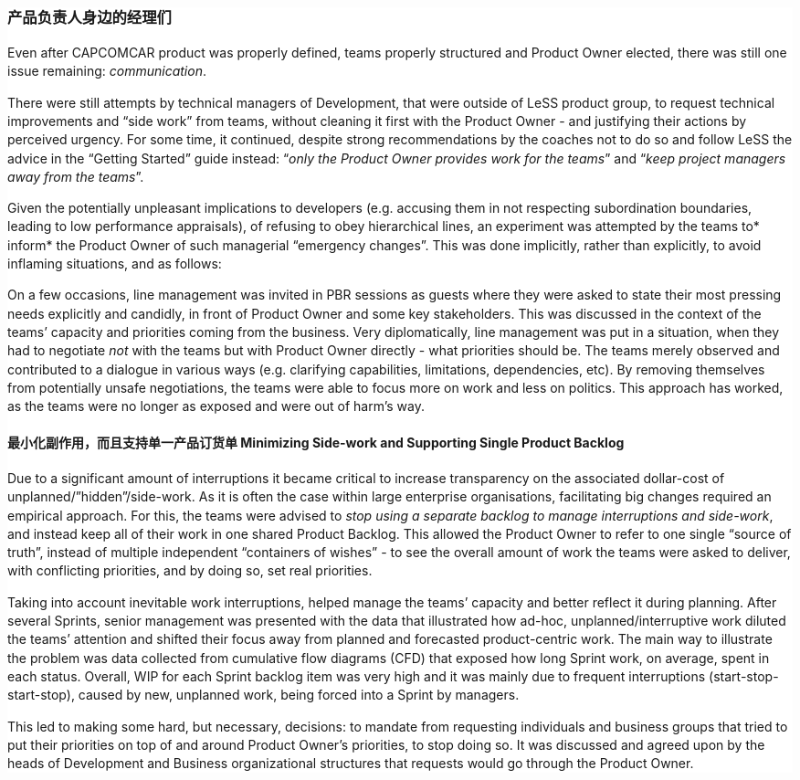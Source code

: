 ### 产品负责人身边的经理们

Even after CAPCOMCAR product was properly defined, teams properly structured and Product Owner elected, there was still one issue remaining: *communication*.

There were still attempts by technical managers of Development, that were outside of LeSS product group, to request technical improvements and “side work” from teams, without cleaning it first with the Product Owner - and justifying their actions by perceived urgency. For some time, it continued, despite strong recommendations by the coaches not to do so and follow LeSS the advice in the “Getting Started” guide instead: “*only the Product Owner provides work for the teams*” and “*keep project managers away from the teams*”.

Given the potentially unpleasant implications to developers (e.g. accusing them in not respecting subordination boundaries, leading to low performance appraisals), of refusing to obey hierarchical lines, an experiment was attempted by the teams to* inform* the Product Owner of such managerial “emergency changes”. This was done implicitly, rather than explicitly, to avoid inflaming situations, and as follows:

On a few occasions, line management was invited in PBR sessions as guests where they were asked to state their most pressing needs explicitly and candidly, in front of Product Owner and some key stakeholders. This was discussed in the context of the teams’ capacity and priorities coming from the business. Very diplomatically, line management was put in a situation, when they had to negotiate *not* with the teams but with Product Owner directly - what priorities should be. The teams merely observed and contributed to a dialogue in various ways (e.g. clarifying capabilities, limitations, dependencies, etc). By removing themselves from potentially unsafe negotiations, the teams were able to focus more on work and less on politics. This approach has worked, as the teams were no longer as exposed and were out of harm’s way.

#### 最小化副作用，而且支持单一产品订货单 Minimizing Side-work and Supporting Single Product Backlog 

Due to a significant amount of interruptions it became critical to increase transparency on the associated dollar-cost of unplanned/”hidden”/side-work. As it is often the case within large enterprise organisations, facilitating big changes required an empirical approach. For this, the teams were advised to *stop using a separate backlog to manage interruptions and side-work*, and instead keep all of their work in one shared Product Backlog. This allowed the Product Owner to refer to one single “source of truth”, instead of multiple independent “containers of wishes” - to see the overall amount of work the teams were asked to deliver, with conflicting priorities, and by doing so, set real priorities.

Taking into account inevitable work interruptions, helped manage the teams’ capacity and better reflect it during planning. After several Sprints, senior management was presented with the data that illustrated how ad-hoc, unplanned/interruptive work diluted the teams’ attention and shifted their focus away from planned and forecasted product-centric work. The main way to illustrate the problem was data collected from cumulative flow diagrams (CFD) that exposed how long Sprint work, on average, spent in each status. Overall, WIP for each Sprint backlog item was very high and it was mainly due to frequent interruptions (start-stop-start-stop), caused by new, unplanned work, being forced into a Sprint by managers.

This led to making some hard, but necessary, decisions: to mandate from requesting individuals and business groups that tried to put their priorities on top of and around Product Owner’s priorities, to stop doing so. It was discussed and agreed upon by the heads of Development and Business organizational structures that requests would go through the Product Owner.
